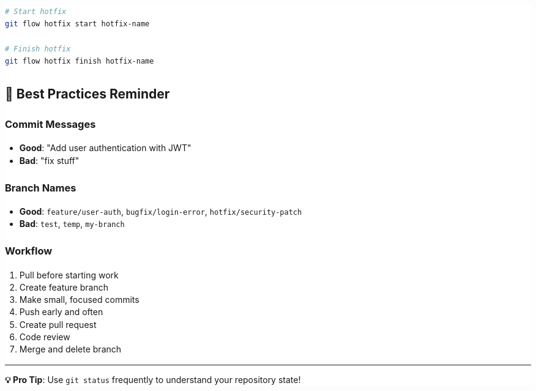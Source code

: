 ```bash
# Start hotfix
git flow hotfix start hotfix-name

# Finish hotfix
git flow hotfix finish hotfix-name
```

## 🎯 Best Practices Reminder

### Commit Messages
- **Good**: "Add user authentication with JWT"
- **Bad**: "fix stuff"

### Branch Names
- **Good**: `feature/user-auth`, `bugfix/login-error`, `hotfix/security-patch`
- **Bad**: `test`, `temp`, `my-branch`

### Workflow
1. Pull before starting work
2. Create feature branch
3. Make small, focused commits
4. Push early and often
5. Create pull request
6. Code review
7. Merge and delete branch

---

**💡 Pro Tip**: Use `git status` frequently to understand your repository state!
